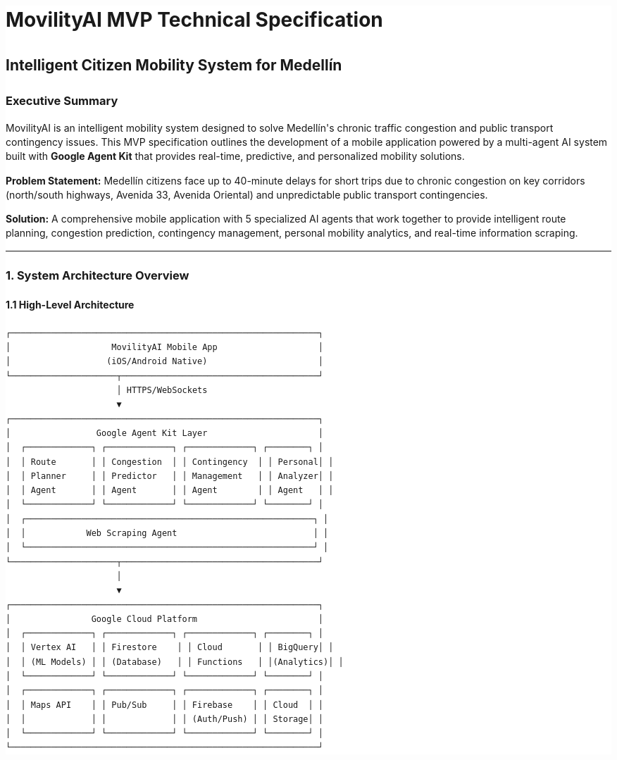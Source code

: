 # MovilityAI MVP Technical Specification
## Intelligent Citizen Mobility System for Medellín

### Executive Summary

MovilityAI is an intelligent mobility system designed to solve Medellín's chronic traffic congestion and public transport contingency issues. This MVP specification outlines the development of a mobile application powered by a multi-agent AI system built with **Google Agent Kit** that provides real-time, predictive, and personalized mobility solutions.

**Problem Statement:** Medellín citizens face up to 40-minute delays for short trips due to chronic congestion on key corridors (north/south highways, Avenida 33, Avenida Oriental) and unpredictable public transport contingencies.

**Solution:** A comprehensive mobile application with 5 specialized AI agents that work together to provide intelligent route planning, congestion prediction, contingency management, personal mobility analytics, and real-time information scraping.

---

### 1. System Architecture Overview

#### 1.1 High-Level Architecture
```
┌─────────────────────────────────────────────────────────────┐
│                    MovilityAI Mobile App                    │
│                   (iOS/Android Native)                      │
└─────────────────────┬───────────────────────────────────────┘
                      │ HTTPS/WebSockets
                      ▼
┌─────────────────────────────────────────────────────────────┐
│                 Google Agent Kit Layer                      │
│  ┌─────────────┐ ┌─────────────┐ ┌─────────────┐ ┌────────┐ │
│  │ Route       │ │ Congestion  │ │ Contingency  │ │ Personal│ │
│  │ Planner     │ │ Predictor   │ │ Management   │ │ Analyzer│ │
│  │ Agent       │ │ Agent       │ │ Agent        │ │ Agent   │ │
│  └─────────────┘ └─────────────┘ └─────────────┘ └────────┘ │
│  ┌─────────────────────────────────────────────────────────┐ │
│  │            Web Scraping Agent                           │ │
│  └─────────────────────────────────────────────────────────┘ │
└─────────────────────┬───────────────────────────────────────┘
                      │
                      ▼
┌─────────────────────────────────────────────────────────────┐
│                Google Cloud Platform                        │
│  ┌─────────────┐ ┌─────────────┐ ┌─────────────┐ ┌────────┐ │
│  │ Vertex AI   │ │ Firestore    │ │ Cloud       │ │ BigQuery│ │
│  │ (ML Models) │ │ (Database)   │ │ Functions   │ │(Analytics)│ │
│  └─────────────┘ └─────────────┘ └─────────────┘ └────────┘ │
│  ┌─────────────┐ ┌─────────────┐ ┌─────────────┐ ┌────────┐ │
│  │ Maps API    │ │ Pub/Sub     │ │ Firebase    │ │ Cloud  │ │
│  │             │ │             │ │ (Auth/Push) │ │ Storage│ │
│  └─────────────┘ └─────────────┘ └─────────────┘ └────────┘ │
└─────────────────────────────────────────────────────────────┘
```
